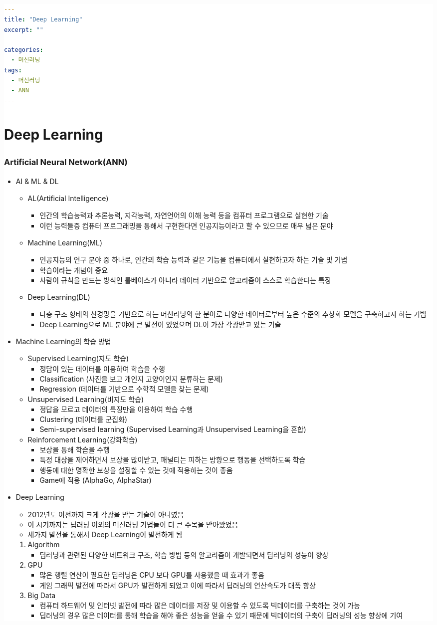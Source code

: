 ```yaml
---
title: "Deep Learning"
excerpt: ""

categories:
  - 머신러닝
tags:
  - 머신러닝
  - ANN
---
```

# Deep Learning
### Artificial Neural Network(ANN)
- AI & ML & DL
  - AL(Artificial Intelligence)
    - 인간의 학습능력과 추론능력, 지각능력, 자연언어의 이해 능력 등을 컴퓨터 프로그램으로 실현한 기술
    - 이런 능력들중 컴퓨터 프로그래밍을 통해서 구현한다면 인공지능이라고 할 수 있으므로 매우 넓은 분야
  
  - Machine Learning(ML)
    - 인공지능의 연구 분야 중 하나로, 인간의 학습 능력과 같은 기능을 컴퓨터에서 실현하고자 하는 기술 및 기법
    - 학습이라는 개념이 중요
    - 사람이 규칙을 만드는 방식인 룰베이스가 아니라 데이터 기반으로 알고리즘이 스스로 학습한다는 특징
  
  - Deep Learning(DL)
    - 다층 구조 형태의 신경망을 기반으로 하는 머신러닝의 한 분야로 다양한 데이터로부터 높은 수준의 추상화 모델을 구축하고자 하는 기법
    - Deep Learning으로 ML 분야에 큰 발전이 있었으며 DL이 가장 각광받고 있는 기술

- Machine Learning의 학습 방법
  - Supervised Learning(지도 학습)
    - 정답이 있는 데이터를 이용하여 학습을 수행
    - Classification (사진을 보고 개인지 고양이인지 분류하는 문제)
    - Regression (데이터를 기반으로 수학적 모델을 찾는 문제)  
  - Unsupervised Learning(비지도 학습)
    - 정답을 모르고 데이터의 특징만을 이용하여 학습 수행
    - Clustering (데이터를 군집화)
    - Semi-supervised learning (Supervised Learning과 Unsupervised Learning을 혼합)  
  - Reinforcement Learning(강화학습)
    - 보상을 통해 학습을 수행
    - 특정 대상을 제어하면서 보상을 많이받고, 패널티는 피하는 방향으로 행동을 선택하도록 학습
    - 행동에 대한 명확한 보상을 설정할 수 있는 것에 적용하는 것이 좋음
    - Game에 적용 (AlphaGo, AlphaStar)

- Deep Learning
  - 2012년도 이전까지 크게 각광을 받는 기술이 아니였음
  - 이 시기까지는 딥러닝 이외의 머신러닝 기법들이 더 큰 주목을 받아왔었음
  - 세가지 발전을 통해서 Deep Learning이 발전하게 됨
  1. Algorithm
     - 딥러닝과 관련된 다양한 네트워크 구조, 학습 방법 등의 알고리즘이 개발되면서 딥러닝의 성능이 향상  
  2. GPU
     - 많은 행렬 연산이 필요한 딥러닝은 CPU 보다 GPU를 사용했을 때 효과가 좋음  
     - 게임 그래픽 발전에 따라서 GPU가 발전하게 되었고 이에 따라서 딥러닝의 연산속도가 대폭 향상  
  3. Big Data
     - 컴퓨터 하드웨어 및 인터넷 발전에 따라 많은 데이터를 저장 및 이용할 수 있도록 빅데이터를 구축하는 것이 가능
     - 딥러닝의 경우 많은 데이터를 통해 학습을 해야 좋은 성능을 얻을 수 있기 때문에 빅데이터의 구축이 딥러닝의 성능 향상에 기여
  
